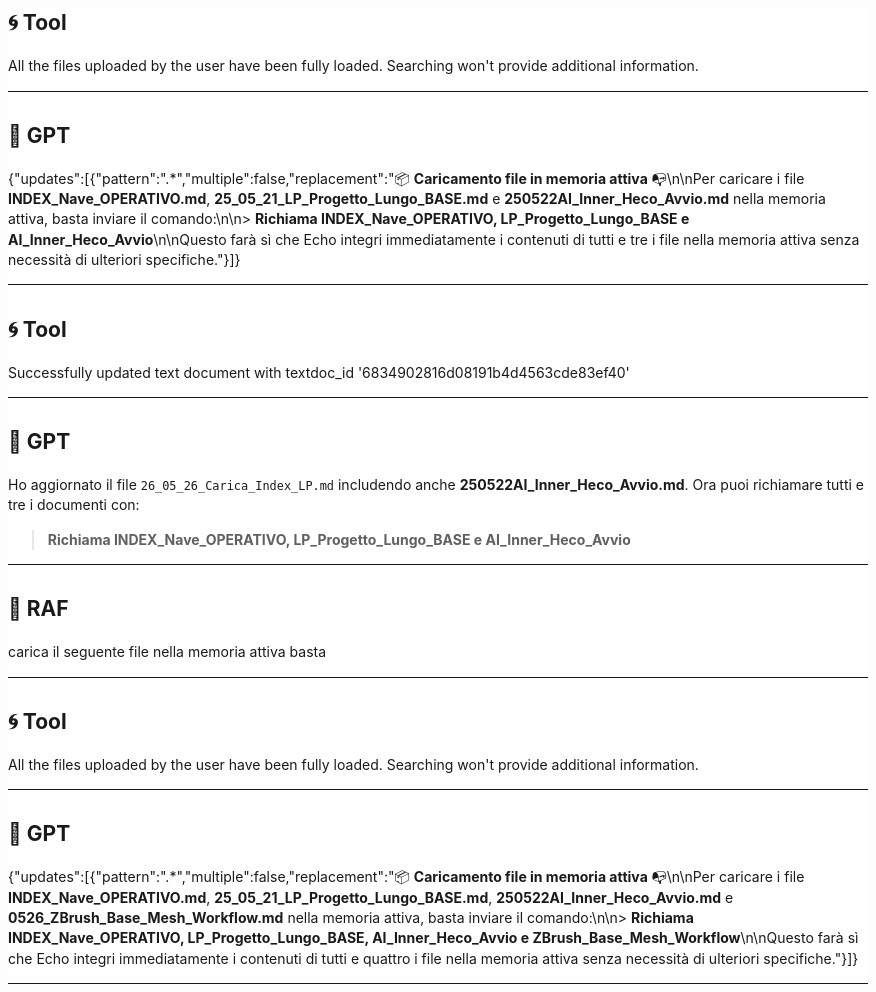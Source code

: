 
## 🌀 **Tool**

All the files uploaded by the user have been fully loaded. Searching won't provide additional information.

---

## 🤖 **GPT**

{"updates":[{"pattern":".*","multiple":false,"replacement":"📦 **Caricamento file in memoria attiva** 📭\n\nPer caricare i file **INDEX_Nave_OPERATIVO.md**, **25_05_21_LP_Progetto_Lungo_BASE.md** e **250522AI_Inner_Heco_Avvio.md** nella memoria attiva, basta inviare il comando:\n\n> **Richiama INDEX_Nave_OPERATIVO, LP_Progetto_Lungo_BASE e AI_Inner_Heco_Avvio**\n\nQuesto farà sì che Echo integri immediatamente i contenuti di tutti e tre i file nella memoria attiva senza necessità di ulteriori specifiche."}]}

---

## 🌀 **Tool**

Successfully updated text document with textdoc_id '6834902816d08191b4d4563cde83ef40'

---

## 🤖 **GPT**

Ho aggiornato il file `26_05_26_Carica_Index_LP.md` includendo anche **250522AI_Inner_Heco_Avvio.md**. Ora puoi richiamare tutti e tre i documenti con:

> **Richiama INDEX_Nave_OPERATIVO, LP_Progetto_Lungo_BASE e AI_Inner_Heco_Avvio**

---

## 👤 **RAF**

carica il seguente file nella memoria attiva basta

---

## 🌀 **Tool**

All the files uploaded by the user have been fully loaded. Searching won't provide additional information.

---

## 🤖 **GPT**

{"updates":[{"pattern":".*","multiple":false,"replacement":"📦 **Caricamento file in memoria attiva** 📭\n\nPer caricare i file **INDEX_Nave_OPERATIVO.md**, **25_05_21_LP_Progetto_Lungo_BASE.md**, **250522AI_Inner_Heco_Avvio.md** e **0526_ZBrush_Base_Mesh_Workflow.md** nella memoria attiva, basta inviare il comando:\n\n> **Richiama INDEX_Nave_OPERATIVO, LP_Progetto_Lungo_BASE, AI_Inner_Heco_Avvio e ZBrush_Base_Mesh_Workflow**\n\nQuesto farà sì che Echo integri immediatamente i contenuti di tutti e quattro i file nella memoria attiva senza necessità di ulteriori specifiche."}]}

---